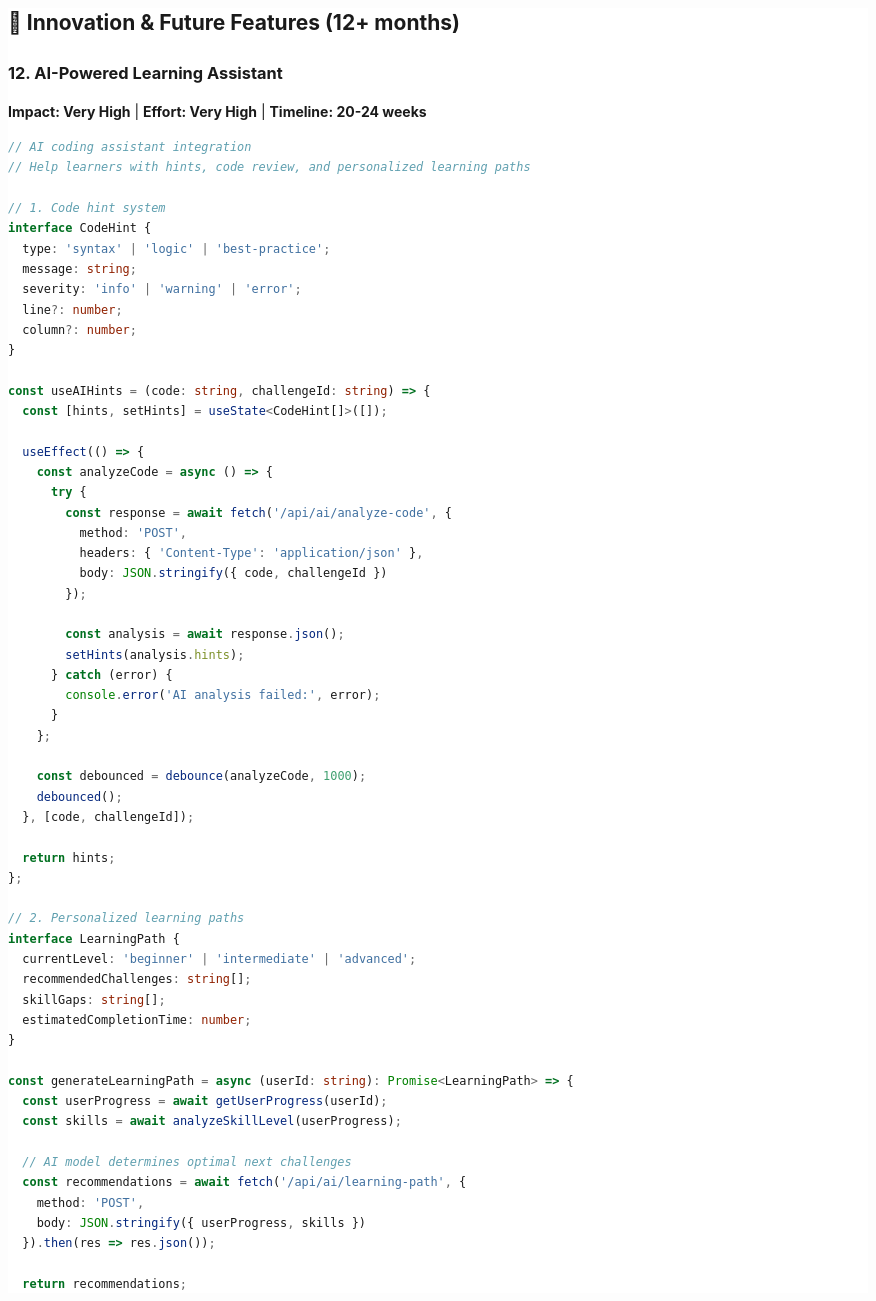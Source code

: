 ## 🎯 **Innovation & Future Features (12+ months)**

### **12. AI-Powered Learning Assistant**
**Impact: Very High** | **Effort: Very High** | **Timeline: 20-24 weeks**

```typescript
// AI coding assistant integration
// Help learners with hints, code review, and personalized learning paths

// 1. Code hint system
interface CodeHint {
  type: 'syntax' | 'logic' | 'best-practice';
  message: string;
  severity: 'info' | 'warning' | 'error';
  line?: number;
  column?: number;
}

const useAIHints = (code: string, challengeId: string) => {
  const [hints, setHints] = useState<CodeHint[]>([]);
  
  useEffect(() => {
    const analyzeCode = async () => {
      try {
        const response = await fetch('/api/ai/analyze-code', {
          method: 'POST',
          headers: { 'Content-Type': 'application/json' },
          body: JSON.stringify({ code, challengeId })
        });
        
        const analysis = await response.json();
        setHints(analysis.hints);
      } catch (error) {
        console.error('AI analysis failed:', error);
      }
    };
    
    const debounced = debounce(analyzeCode, 1000);
    debounced();
  }, [code, challengeId]);
  
  return hints;
};

// 2. Personalized learning paths
interface LearningPath {
  currentLevel: 'beginner' | 'intermediate' | 'advanced';
  recommendedChallenges: string[];
  skillGaps: string[];
  estimatedCompletionTime: number;
}

const generateLearningPath = async (userId: string): Promise<LearningPath> => {
  const userProgress = await getUserProgress(userId);
  const skills = await analyzeSkillLevel(userProgress);
  
  // AI model determines optimal next challenges
  const recommendations = await fetch('/api/ai/learning-path', {
    method: 'POST',
    body: JSON.stringify({ userProgress, skills })
  }).then(res => res.json());
  
  return recommendations;
```